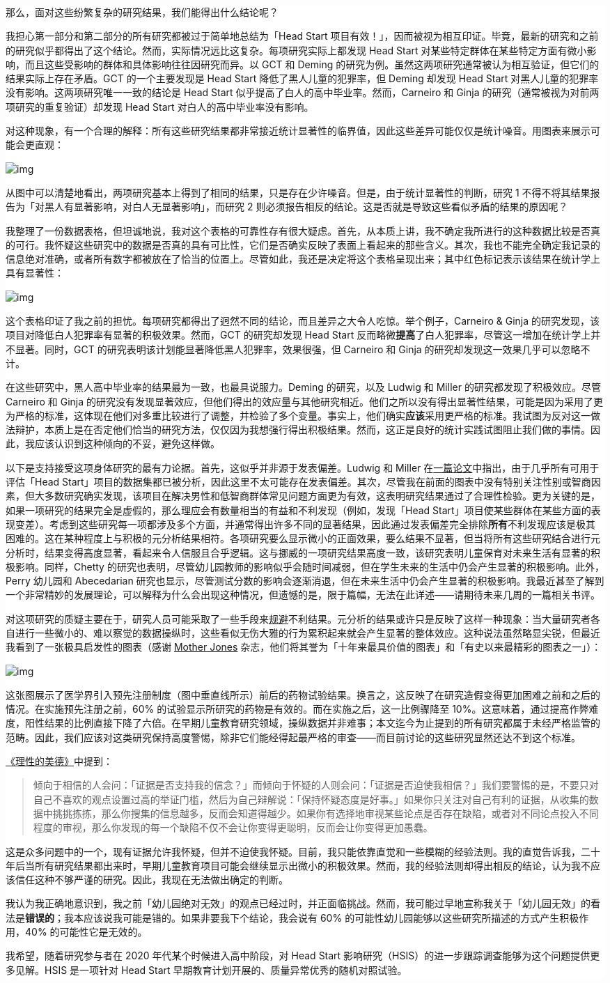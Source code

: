 那么，面对这些纷繁复杂的研究结果，我们能得出什么结论呢？

我担心第一部分和第二部分的所有研究都被过于简单地总结为「Head Start 项目有效！」，因而被视为相互印证。毕竟，最新的研究和之前的研究似乎都得出了这个结论。然而，实际情况远比这复杂。每项研究实际上都发现 Head Start 对某些特定群体在某些特定方面有微小影响，而且这些受影响的群体和具体影响往往因研究而异。以 GCT 和 Deming 的研究为例。虽然这两项研究通常被认为相互验证，但它们的结果实际上存在矛盾。GCT 的一个主要发现是 Head Start 降低了黑人儿童的犯罪率，但 Deming 却发现 Head Start 对黑人儿童的犯罪率没有影响。这两项研究唯一一致的结论是 Head Start 似乎提高了白人的高中毕业率。然而，Carneiro 和 Ginja 的研究（通常被视为对前两项研究的重复验证）却发现 Head Start 对白人的高中毕业率没有影响。

对这种现象，有一个合理的解释：所有这些研究结果都非常接近统计显著性的临界值，因此这些差异可能仅仅是统计噪音。用图表来展示可能会更直观：

![img](https://slatestarcodex.com/blog_images/headstart4.png)

从图中可以清楚地看出，两项研究基本上得到了相同的结果，只是存在少许噪音。但是，由于统计显著性的判断，研究 1 不得不将其结果报告为「对黑人有显著影响，对白人无显著影响」，而研究 2 则必须报告相反的结论。这是否就是导致这些看似矛盾的结果的原因呢？

我整理了一份数据表格，但坦诚地说，我对这个表格的可靠性存有很大疑虑。首先，从本质上讲，我不确定我所进行的这种数据比较是否真的可行。我怀疑这些研究中的数据是否真的具有可比性，它们是否确实反映了表面上看起来的那些含义。其次，我也不能完全确定我记录的信息绝对准确，或者所有数字都被放在了恰当的位置上。尽管如此，我还是决定将这个表格呈现出来；其中红色标记表示该结果在统计学上具有显著性：

![img](https://slatestarcodex.com/blog_images/headstart5.png)

这个表格印证了我之前的担忧。每项研究都得出了迥然不同的结论，而且差异之大令人吃惊。举个例子，Carneiro & Ginja 的研究发现，该项目对降低白人犯罪率有显著的积极效果。然而，GCT 的研究却发现 Head Start 反而略微**提高**了白人犯罪率，尽管这一增加在统计学上并不显著。同时，GCT 的研究表明该计划能显著降低黑人犯罪率，效果很强，但 Carneiro 和 Ginja 的研究却发现这一效果几乎可以忽略不计。

在这些研究中，黑人高中毕业率的结果最为一致，也最具说服力。Deming 的研究，以及 Ludwig 和 Miller 的研究都发现了积极效应。尽管 Carneiro 和 Ginja 的研究没有发现显著效应，但他们得出的效应量与其他研究相近。他们之所以没有得出显著性结果，可能是因为采用了更为严格的标准，这体现在他们对多重比较进行了调整，并检验了多个变量。事实上，他们确实**应该**采用更严格的标准。我试图为反对这一做法辩护，本质上是在否定他们恰当的研究方法，仅仅因为我想强行得出积极结果。然而，这正是良好的统计实践试图阻止我们做的事情。因此，我应该认识到这种倾向的不妥，避免这样做。

以下是支持接受这项身体研究的最有力论据。首先，这似乎并非源于发表偏差。Ludwig 和 Miller 在[一篇论文](http://faculty.econ.ucdavis.edu/faculty/dlmiller/research/papers/GibbsLudwigMiller_Head_Start_Any_Lasting_Good_NBERw17452.pdf)中指出，由于几乎所有可用于评估「Head Start」项目的数据集都已被分析，因此这里不太可能存在发表偏差。其次，尽管我在前面的图表中没有特别关注性别或智商因素，但大多数研究确实发现，该项目在解决男性和低智商群体常见问题方面更为有效，这表明研究结果通过了合理性检验。更为关键的是，如果一项研究的结果完全是虚假的，那么理应会有数量相当的有益和不利发现（例如，发现「Head Start」项目使某些群体在某些方面的表现变差）。考虑到这些研究每一项都涉及多个方面，并通常得出许多不同的显著结果，因此通过发表偏差完全排除**所有**不利发现应该是极其困难的。这在某种程度上与积极的元分析结果相符。各项研究要么显示微小的正面效果，要么结果不显著，但当将所有这些研究结合进行元分析时，结果变得高度显著，看起来令人信服且合乎逻辑。这与挪威的一项研究结果高度一致，该研究表明儿童保育对未来生活有显著的积极影响。同样，Chetty 的研究也表明，尽管幼儿园教师的影响似乎会随时间减弱，但在学生未来的生活中仍会产生显著的积极影响。此外，Perry 幼儿园和 Abecedarian 研究也显示，尽管测试分数的影响会逐渐消退，但在未来生活中仍会产生显著的积极影响。我最近甚至了解到一个非常精妙的发展理论，可以解释为什么会出现这种情况，但遗憾的是，限于篇幅，无法在此详述——请期待未来几周的一篇相关书评。

对这项研究的质疑主要在于，研究人员可能采取了一些手段来[规避](https://mathecology.wordpress.com/2017/08/19/p-hacking-and-the-garden-of-forking-paths/)不利结果。元分析的结果或许只是反映了这样一种现象：当大量研究者各自进行一些微小的、难以察觉的数据操纵时，这些看似无伤大雅的行为累积起来就会产生显著的整体效应。这种说法虽然略显尖锐，但最近我看到了一张极具启发性的图表（感谢 [Mother Jones](https://www.motherjones.com/kevin-drum/2018/11/chart-of-the-decade-why-you-shouldnt-trust-every-scientific-study-you-see/) 杂志，他们将其誉为「十年来最具价值的图表」和「有史以来最精彩的图表之一」）：

![img](https://slatestarcodex.com/blog_images/decadegraph.jpg)

这张图展示了医学界引入预先注册制度（图中垂直线所示）前后的药物试验结果。换言之，这反映了在研究造假变得更加困难之前和之后的情况。在实施预先注册之前，60% 的试验显示所研究的药物是有效的。而在实施之后，这一比例骤降至 10%。这意味着，通过提高作弊难度，阳性结果的比例直接下降了六倍。在早期儿童教育研究领域，操纵数据并非难事；本文迄今为止提到的所有研究都属于未经严格监管的范畴。因此，我们应该对这类研究保持高度警惕，除非它们能经得起最严格的审查——而目前讨论的这些研究显然还达不到这个标准。

[《理性的美德》](http://yudkowsky.net/rational/virtues/)中提到：

> 倾向于相信的人会问：「证据是否支持我的信念？」而倾向于怀疑的人则会问：「证据是否迫使我相信？」我们要警惕的是，不要只对自己不喜欢的观点设置过高的举证门槛，然后为自己辩解说：「保持怀疑态度是好事。」如果你只关注对自己有利的证据，从收集的数据中挑挑拣拣，那么你搜集的信息越多，反而会知道得越少。如果你有选择地审视某些论点是否存在缺陷，或者对不同论点投入不同程度的审视，那么你发现的每一个缺陷不仅不会让你变得更聪明，反而会让你变得更加愚蠢。

这是众多问题中的一个，现有证据允许我怀疑，但并不迫使我怀疑。目前，我只能依靠直觉和一些模糊的经验法则。我的直觉告诉我，二十年后当所有研究结果都出来时，早期儿童教育项目可能会继续显示出微小的积极效果。然而，我的经验法则却得出相反的结论，认为我不应该信任这种不够严谨的研究。因此，我现在无法做出确定的判断。

我认为我正确地意识到，我之前「幼儿园绝对无效」的观点已经过时，并正面临挑战。然而，我可能过早地宣称我关于「幼儿园无效」的看法是**错误的**；我本应该说我可能是错的。如果非要我下个结论，我会说有 60% 的可能性幼儿园能够以这些研究所描述的方式产生积极作用，40% 的可能性它是无效的。

我希望，随着研究参与者在 2020 年代某个时候进入高中阶段，对 Head Start 影响研究（HSIS）的进一步跟踪调查能够为这个问题提供更多见解。HSIS 是一项针对 Head Start 早期教育计划开展的、质量异常优秀的随机对照试验。
